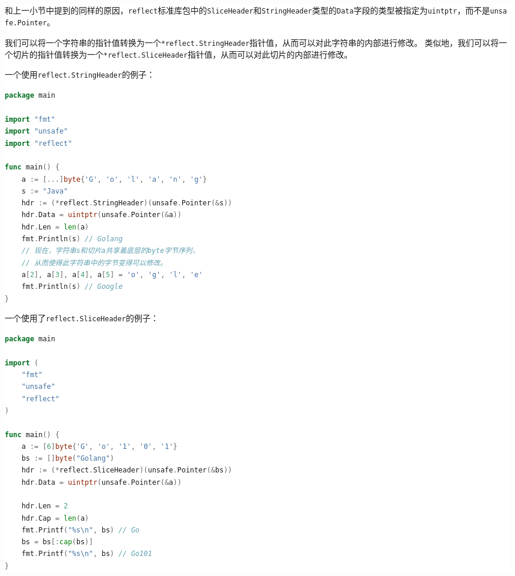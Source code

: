 和上一小节中提到的同样的原因，`reflect`标准库包中的`SliceHeader`和`StringHeader`类型的`Data`字段的类型被指定为`uintptr`，而不是`unsafe.Pointer`。

我们可以将一个字符串的指针值转换为一个`*reflect.StringHeader`指针值，从而可以对此字符串的内部进行修改。 类似地，我们可以将一个切片的指针值转换为一个`*reflect.SliceHeader`指针值，从而可以对此切片的内部进行修改。

一个使用`reflect.StringHeader`的例子：

```go
package main

import "fmt"
import "unsafe"
import "reflect"

func main() {
	a := [...]byte{'G', 'o', 'l', 'a', 'n', 'g'}
	s := "Java"
	hdr := (*reflect.StringHeader)(unsafe.Pointer(&s))
	hdr.Data = uintptr(unsafe.Pointer(&a))
	hdr.Len = len(a)
	fmt.Println(s) // Golang
	// 现在，字符串s和切片a共享着底层的byte字节序列，
	// 从而使得此字符串中的字节变得可以修改。
	a[2], a[3], a[4], a[5] = 'o', 'g', 'l', 'e'
	fmt.Println(s) // Google
}
```



一个使用了`reflect.SliceHeader`的例子：

```go
package main

import (
	"fmt"
	"unsafe"
	"reflect"
)

func main() {
	a := [6]byte{'G', 'o', '1', '0', '1'}
	bs := []byte("Golang")
	hdr := (*reflect.SliceHeader)(unsafe.Pointer(&bs))
	hdr.Data = uintptr(unsafe.Pointer(&a))

	hdr.Len = 2
	hdr.Cap = len(a)
	fmt.Printf("%s\n", bs) // Go
	bs = bs[:cap(bs)]
	fmt.Printf("%s\n", bs) // Go101
}
```
